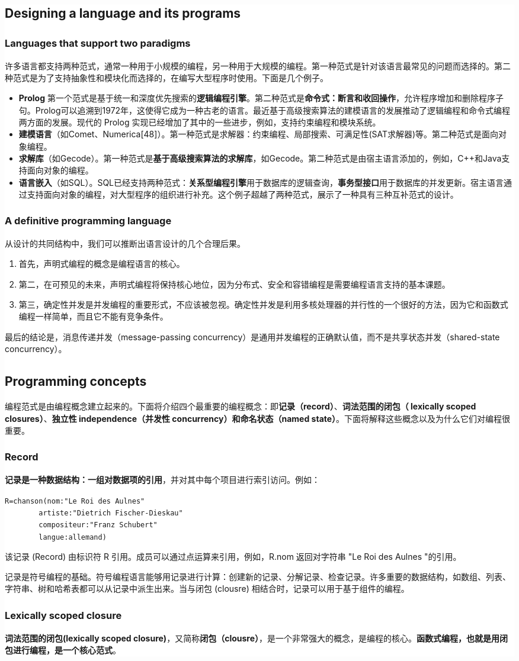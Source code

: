 ## Designing a language and its programs

### Languages that support two paradigms

许多语言都支持两种范式，通常一种用于小规模的编程，另一种用于大规模的编程。第一种范式是针对该语言最常见的问题而选择的。第二种范式是为了支持抽象性和模块化而选择的，在编写大型程序时使用。下面是几个例子。
- **Prolog** 第一个范式是基于统一和深度优先搜索的**逻辑编程引擎**。第二种范式是**命令式：断言和收回操作**，允许程序增加和删除程序子句。Prolog可以追溯到1972年，这使得它成为一种古老的语言。最近基于高级搜索算法的建模语言的发展推动了逻辑编程和命令式编程两方面的发展。现代的 Prolog 实现已经增加了其中的一些进步，例如，支持约束编程和模块系统。
- **建模语言**（如Comet、Numerica[48]）。第一种范式是求解器：约束编程、局部搜索、可满足性(SAT求解器)等。第二种范式是面向对象编程。
- **求解库**（如Gecode）。第一种范式是**基于高级搜索算法的求解库**，如Gecode。第二种范式是由宿主语言添加的，例如，C++和Java支持面向对象的编程。
- **语言嵌入**（如SQL）。SQL已经支持两种范式：**关系型编程引擎**用于数据库的逻辑查询，**事务型接口**用于数据库的并发更新。宿主语言通过支持面向对象的编程，对大型程序的组织进行补充。这个例子超越了两种范式，展示了一种具有三种互补范式的设计。



### A definitive programming language

从设计的共同结构中，我们可以推断出语言设计的几个合理后果。

1. 首先，声明式编程的概念是编程语言的核心。

2. 第二，在可预见的未来，声明式编程将保持核心地位，因为分布式、安全和容错编程是需要编程语言支持的基本课题。

3. 第三，确定性并发是并发编程的重要形式，不应该被忽视。确定性并发是利用多核处理器的并行性的一个很好的方法，因为它和函数式编程一样简单，而且它不能有竞争条件。

最后的结论是，消息传递并发（message-passing concurrency）是通用并发编程的正确默认值，而不是共享状态并发（shared-state concurrency）。



## Programming concepts

编程范式是由编程概念建立起来的。下面将介绍四个最重要的编程概念：即**记录（record）**、**词法范围的闭包（ lexically scoped closures）**、**独立性 independence（并发性 concurrency）**和**命名状态（named state）**。下面将解释这些概念以及为什么它们对编程很重要。



### Record

**记录是一种数据结构：一组对数据项的引用**，并对其中每个项目进行索引访问。例如：

```oz
R=chanson(nom:"Le Roi des Aulnes"
		artiste:"Dietrich Fischer-Dieskau"
		compositeur:"Franz Schubert"
		langue:allemand)
```

该记录 (Record) 由标识符 R 引用。成员可以通过点运算来引用，例如，R.nom 返回对字符串 "Le Roi des Aulnes "的引用。

记录是符号编程的基础。符号编程语言能够用记录进行计算：创建新的记录、分解记录、检查记录。许多重要的数据结构，如数组、列表、字符串、树和哈希表都可以从记录中派生出来。当与闭包 (clousre) 相结合时，记录可以用于基于组件的编程。



### Lexically scoped closure

**词法范围的闭包(lexically scoped closure)**，又简称**闭包（clousre）**，是一个非常强大的概念，是编程的核心。**函数式编程，也就是用闭包进行编程，是一个核心范式**。
